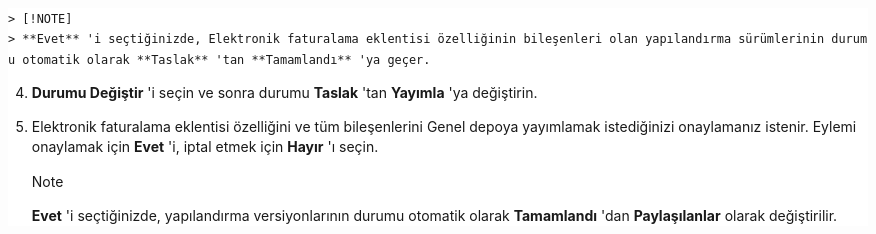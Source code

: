     > [!NOTE]
    > **Evet** 'i seçtiğinizde, Elektronik faturalama eklentisi özelliğinin bileşenleri olan yapılandırma sürümlerinin durumu otomatik olarak **Taslak** 'tan **Tamamlandı** 'ya geçer.

4. **Durumu Değiştir** 'i seçin ve sonra durumu **Taslak** 'tan **Yayımla** 'ya değiştirin.
5. Elektronik faturalama eklentisi özelliğini ve tüm bileşenlerini Genel depoya yayımlamak istediğinizi onaylamanız istenir. Eylemi onaylamak için **Evet** 'i, iptal etmek için **Hayır** 'ı seçin.

    > [!NOTE]
    > **Evet** 'i seçtiğinizde, yapılandırma versiyonlarının durumu otomatik olarak **Tamamlandı** 'dan **Paylaşılanlar** olarak değiştirilir.

